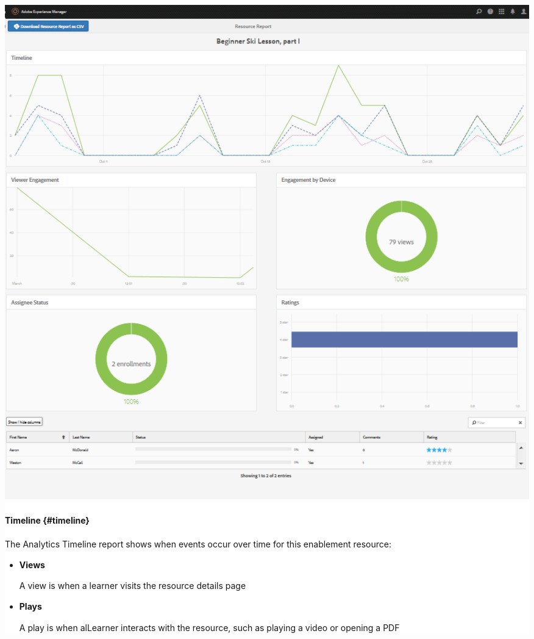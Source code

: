![chlimage_1-187](assets/chlimage_1-187.png)

#### Timeline {#timeline}

The Analytics Timeline report shows when events occur over time for this enablement resource:

* **Views**

  A view is when a learner visits the resource details page

* **Plays**

  A play is when alLearner interacts with the resource, such as playing a video or opening a PDF
